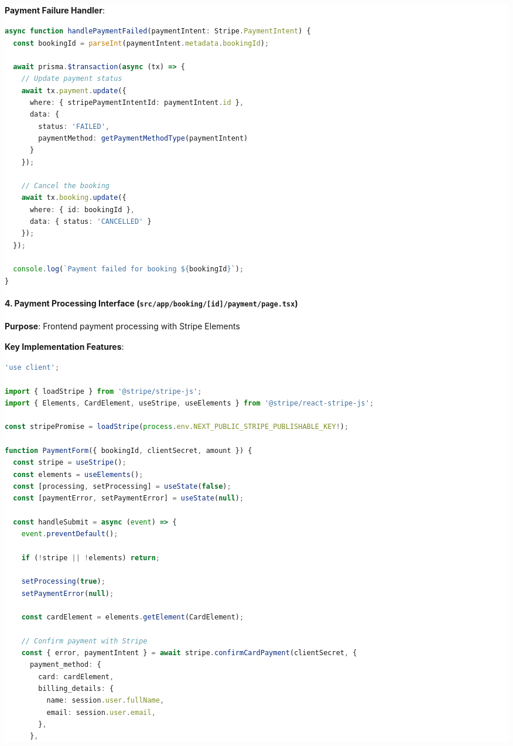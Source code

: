 **Payment Failure Handler**:
```typescript
async function handlePaymentFailed(paymentIntent: Stripe.PaymentIntent) {
  const bookingId = parseInt(paymentIntent.metadata.bookingId);

  await prisma.$transaction(async (tx) => {
    // Update payment status
    await tx.payment.update({
      where: { stripePaymentIntentId: paymentIntent.id },
      data: { 
        status: 'FAILED',
        paymentMethod: getPaymentMethodType(paymentIntent)
      }
    });

    // Cancel the booking
    await tx.booking.update({
      where: { id: bookingId },
      data: { status: 'CANCELLED' }
    });
  });

  console.log(`Payment failed for booking ${bookingId}`);
}
```

#### **4. Payment Processing Interface** (`src/app/booking/[id]/payment/page.tsx`)

**Purpose**: Frontend payment processing with Stripe Elements

**Key Implementation Features**:
```typescript
'use client';

import { loadStripe } from '@stripe/stripe-js';
import { Elements, CardElement, useStripe, useElements } from '@stripe/react-stripe-js';

const stripePromise = loadStripe(process.env.NEXT_PUBLIC_STRIPE_PUBLISHABLE_KEY!);

function PaymentForm({ bookingId, clientSecret, amount }) {
  const stripe = useStripe();
  const elements = useElements();
  const [processing, setProcessing] = useState(false);
  const [paymentError, setPaymentError] = useState(null);

  const handleSubmit = async (event) => {
    event.preventDefault();
    
    if (!stripe || !elements) return;

    setProcessing(true);
    setPaymentError(null);

    const cardElement = elements.getElement(CardElement);

    // Confirm payment with Stripe
    const { error, paymentIntent } = await stripe.confirmCardPayment(clientSecret, {
      payment_method: {
        card: cardElement,
        billing_details: {
          name: session.user.fullName,
          email: session.user.email,
        },
      },
```